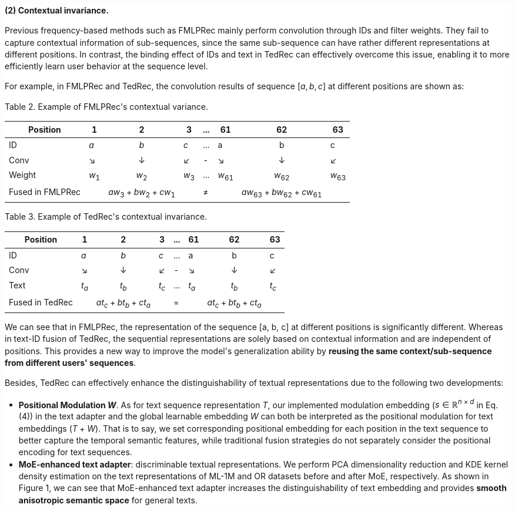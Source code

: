 **(2) Contextual invariance.**

Previous frequency-based methods such as FMLPRec mainly perform convolution through IDs and filter weights. They fail to capture contextual information of sub-sequences, since the same sub-sequence can have rather different representations at different positions. 
In contrast, the binding effect of IDs and text in TedRec can effectively overcome this issue, enabling it to more efficiently learn user behavior at the sequence level.

For example, in FMLPRec and TedRec, the convolution results of sequence $[a,b,c]$ at different positions are shown as:

Table 2. Example of FMLPRec's contextual variance.

| Position | 1 | 2 | 3 | ... | 61 | 62 | 63 |
|-----|-----|:-----:|-----|-----|-----|:-----:|-----|
| ID | $a$ | $b$ | $c$ |... |a | b | c |
| Conv | ↘ | ↓ | ↙ | - |↘ | ↓ | ↙|
| Weight | $w_1$ | $w_2$ | $w_3$ | ... | $w_{61}$ | $w_{62}$ | $w_{63}$ |
| Fused in FMLPRec | |$aw_3 + bw_2+cw_1$|  | $\neq$ |  | $aw_{63} + bw_{62}+cw_{61}$ |

Table 3. Example of TedRec's contextual invariance.

| Position | 1 | 2 | 3 | ... | 61 | 62 | 63 |
|-----|-----|:-----:|-----|-----|-----|:-----:|-----|
| ID | $a$ | $b$ | $c$ |... |a | b | c |
| Conv | ↘ | ↓ | ↙ | - |↘ | ↓ | ↙|
| Text | $t_a$ | $t_b$ | $t_c$ | ... | $t_a$ | $t_b$ | $t_c$ |
| Fused in TedRec | |$at_c + bt_b+ct_a$|  | $=$ |  | $at_c + bt_b+ct_a$ |

We can see that in FMLPRec, the representation of the sequence [a, b, c] at different positions is significantly different.
Whereas in text-ID fusion of TedRec, the sequential representations are solely based on contextual information and are independent of positions.
This provides a new way to improve the model's generalization ability by **reusing the same context/sub-sequence from different users' sequences**.

Besides, TedRec can effectively enhance the distinguishability of textual representations due to the following two developments:

- **Positional Modulation $W$**. As for text sequence representation $T$, our implemented modulation embedding ($s \in \mathbb{R}^{n \times d}$ in Eq. (4)) in the text adapter and the global learnable embedding $W$ can both be interpreted as the positional modulation for text embeddings ($T + W$). That is to say, we set corresponding positional embedding for each position in the text sequence to better capture the temporal semantic features, while traditional fusion strategies do not separately consider the positional encoding for text sequences.
- **MoE-enhanced text adapter**: discriminable textual representations. We perform PCA dimensionality reduction and KDE kernel density estimation on the text representations of ML-1M and OR datasets before and after MoE, respectively. As shown in Figure 1, we can see that MoE-enhanced text adapter increases the distinguishability of text embedding and provides **smooth anisotropic semantic space** for general texts.
